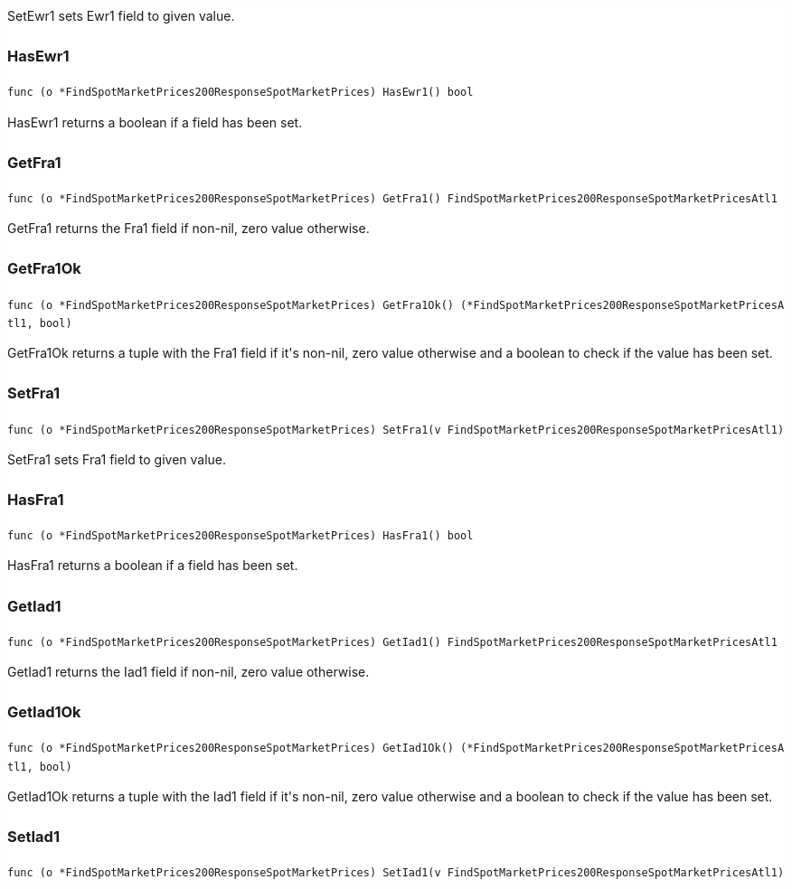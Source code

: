 SetEwr1 sets Ewr1 field to given value.

### HasEwr1

`func (o *FindSpotMarketPrices200ResponseSpotMarketPrices) HasEwr1() bool`

HasEwr1 returns a boolean if a field has been set.

### GetFra1

`func (o *FindSpotMarketPrices200ResponseSpotMarketPrices) GetFra1() FindSpotMarketPrices200ResponseSpotMarketPricesAtl1`

GetFra1 returns the Fra1 field if non-nil, zero value otherwise.

### GetFra1Ok

`func (o *FindSpotMarketPrices200ResponseSpotMarketPrices) GetFra1Ok() (*FindSpotMarketPrices200ResponseSpotMarketPricesAtl1, bool)`

GetFra1Ok returns a tuple with the Fra1 field if it's non-nil, zero value otherwise
and a boolean to check if the value has been set.

### SetFra1

`func (o *FindSpotMarketPrices200ResponseSpotMarketPrices) SetFra1(v FindSpotMarketPrices200ResponseSpotMarketPricesAtl1)`

SetFra1 sets Fra1 field to given value.

### HasFra1

`func (o *FindSpotMarketPrices200ResponseSpotMarketPrices) HasFra1() bool`

HasFra1 returns a boolean if a field has been set.

### GetIad1

`func (o *FindSpotMarketPrices200ResponseSpotMarketPrices) GetIad1() FindSpotMarketPrices200ResponseSpotMarketPricesAtl1`

GetIad1 returns the Iad1 field if non-nil, zero value otherwise.

### GetIad1Ok

`func (o *FindSpotMarketPrices200ResponseSpotMarketPrices) GetIad1Ok() (*FindSpotMarketPrices200ResponseSpotMarketPricesAtl1, bool)`

GetIad1Ok returns a tuple with the Iad1 field if it's non-nil, zero value otherwise
and a boolean to check if the value has been set.

### SetIad1

`func (o *FindSpotMarketPrices200ResponseSpotMarketPrices) SetIad1(v FindSpotMarketPrices200ResponseSpotMarketPricesAtl1)`
